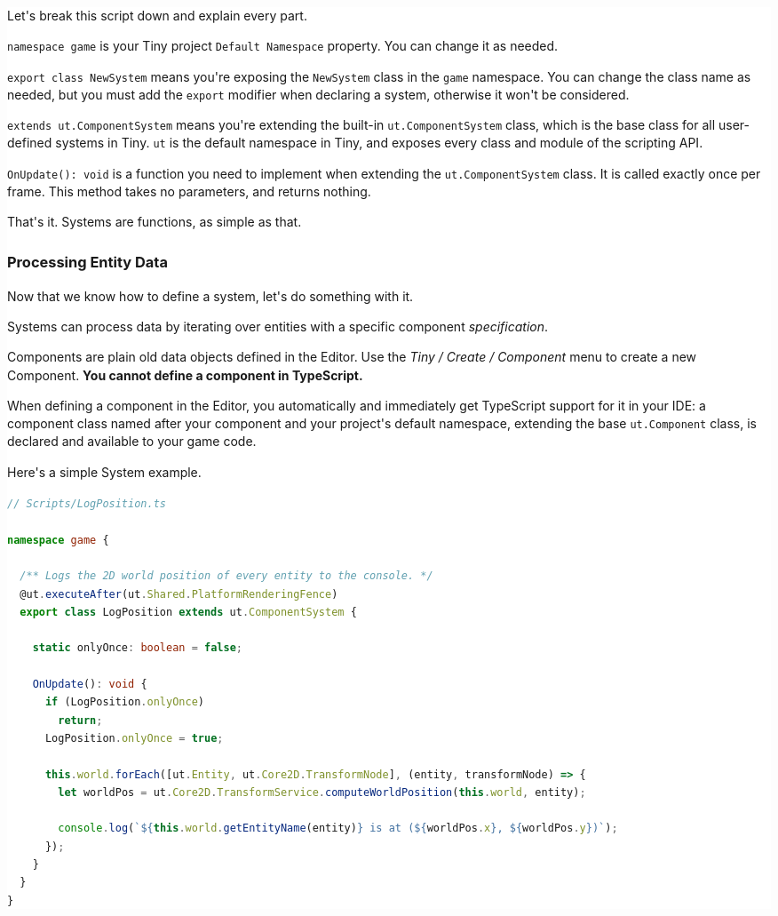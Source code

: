 Let's break this script down and explain every part.

`namespace game` is your Tiny project `Default Namespace` property. You can change it as needed.

`export class NewSystem` means you're exposing the `NewSystem` class in the `game` namespace. You can change the class name as needed, but you must add the `export` modifier when declaring a system, otherwise it won't be considered.

`extends ut.ComponentSystem` means you're extending the built-in `ut.ComponentSystem` class, which is the base class for all user-defined systems in Tiny. `ut` is the default namespace in Tiny, and exposes every class and module of the scripting API.

`OnUpdate(): void` is a function you need to implement when extending the `ut.ComponentSystem` class. It is called exactly once per frame. This method takes no parameters, and returns nothing.

That's it. Systems are functions, as simple as that.

### Processing Entity Data

Now that we know how to define a system, let's do something with it.

Systems can process data by iterating over entities with a specific component *specification*.

Components are plain old data objects defined in the Editor. Use the *Tiny / Create / Component* menu to create a new Component. **You cannot define a component in TypeScript.**

When defining a component in the Editor, you automatically and immediately get TypeScript support for it in your IDE: a component class named after your component and your project's default namespace, extending the base `ut.Component` class, is declared and available to your game code.

Here's a simple System example.

```typescript
// Scripts/LogPosition.ts

namespace game {

  /** Logs the 2D world position of every entity to the console. */
  @ut.executeAfter(ut.Shared.PlatformRenderingFence)
  export class LogPosition extends ut.ComponentSystem {

    static onlyOnce: boolean = false;

    OnUpdate(): void {
      if (LogPosition.onlyOnce)
        return;
      LogPosition.onlyOnce = true;
      
      this.world.forEach([ut.Entity, ut.Core2D.TransformNode], (entity, transformNode) => {
        let worldPos = ut.Core2D.TransformService.computeWorldPosition(this.world, entity);

        console.log(`${this.world.getEntityName(entity)} is at (${worldPos.x}, ${worldPos.y})`);
      });
    }
  }
}
```
